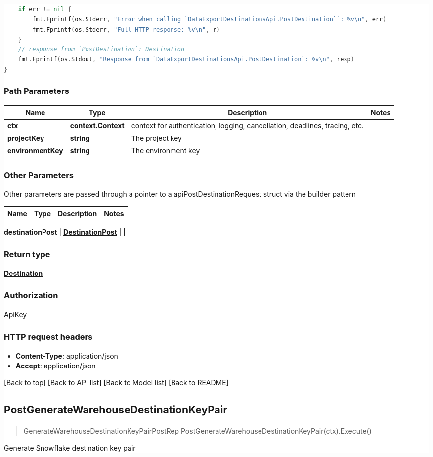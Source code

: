 ```go
	if err != nil {
		fmt.Fprintf(os.Stderr, "Error when calling `DataExportDestinationsApi.PostDestination``: %v\n", err)
		fmt.Fprintf(os.Stderr, "Full HTTP response: %v\n", r)
	}
	// response from `PostDestination`: Destination
	fmt.Fprintf(os.Stdout, "Response from `DataExportDestinationsApi.PostDestination`: %v\n", resp)
}
```

### Path Parameters


Name | Type | Description  | Notes
------------- | ------------- | ------------- | -------------
**ctx** | **context.Context** | context for authentication, logging, cancellation, deadlines, tracing, etc.
**projectKey** | **string** | The project key | 
**environmentKey** | **string** | The environment key | 

### Other Parameters

Other parameters are passed through a pointer to a apiPostDestinationRequest struct via the builder pattern


Name | Type | Description  | Notes
------------- | ------------- | ------------- | -------------


 **destinationPost** | [**DestinationPost**](DestinationPost.md) |  | 

### Return type

[**Destination**](Destination.md)

### Authorization

[ApiKey](../README.md#ApiKey)

### HTTP request headers

- **Content-Type**: application/json
- **Accept**: application/json

[[Back to top]](#) [[Back to API list]](../README.md#documentation-for-api-endpoints)
[[Back to Model list]](../README.md#documentation-for-models)
[[Back to README]](../README.md)


## PostGenerateWarehouseDestinationKeyPair

> GenerateWarehouseDestinationKeyPairPostRep PostGenerateWarehouseDestinationKeyPair(ctx).Execute()

Generate Snowflake destination key pair
